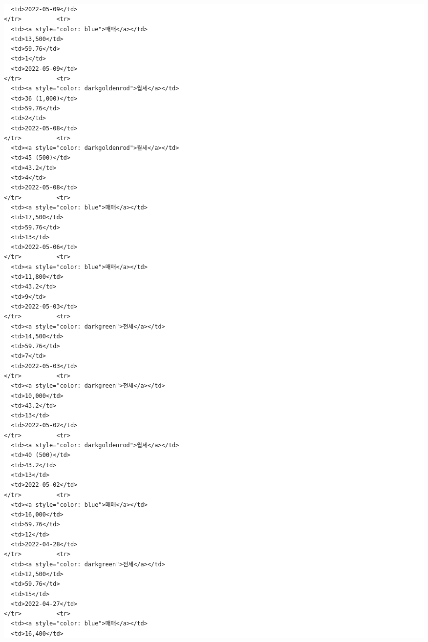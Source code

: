       <td>2022-05-09</td>
    </tr>          <tr>
      <td><a style="color: blue">매매</a></td>
      <td>13,500</td>
      <td>59.76</td>
      <td>1</td>
      <td>2022-05-09</td>
    </tr>          <tr>
      <td><a style="color: darkgoldenrod">월세</a></td>
      <td>36 (1,000)</td>
      <td>59.76</td>
      <td>2</td>
      <td>2022-05-08</td>
    </tr>          <tr>
      <td><a style="color: darkgoldenrod">월세</a></td>
      <td>45 (500)</td>
      <td>43.2</td>
      <td>4</td>
      <td>2022-05-08</td>
    </tr>          <tr>
      <td><a style="color: blue">매매</a></td>
      <td>17,500</td>
      <td>59.76</td>
      <td>13</td>
      <td>2022-05-06</td>
    </tr>          <tr>
      <td><a style="color: blue">매매</a></td>
      <td>11,800</td>
      <td>43.2</td>
      <td>9</td>
      <td>2022-05-03</td>
    </tr>          <tr>
      <td><a style="color: darkgreen">전세</a></td>
      <td>14,500</td>
      <td>59.76</td>
      <td>7</td>
      <td>2022-05-03</td>
    </tr>          <tr>
      <td><a style="color: darkgreen">전세</a></td>
      <td>10,000</td>
      <td>43.2</td>
      <td>13</td>
      <td>2022-05-02</td>
    </tr>          <tr>
      <td><a style="color: darkgoldenrod">월세</a></td>
      <td>40 (500)</td>
      <td>43.2</td>
      <td>13</td>
      <td>2022-05-02</td>
    </tr>          <tr>
      <td><a style="color: blue">매매</a></td>
      <td>16,000</td>
      <td>59.76</td>
      <td>12</td>
      <td>2022-04-28</td>
    </tr>          <tr>
      <td><a style="color: darkgreen">전세</a></td>
      <td>12,500</td>
      <td>59.76</td>
      <td>15</td>
      <td>2022-04-27</td>
    </tr>          <tr>
      <td><a style="color: blue">매매</a></td>
      <td>16,400</td>